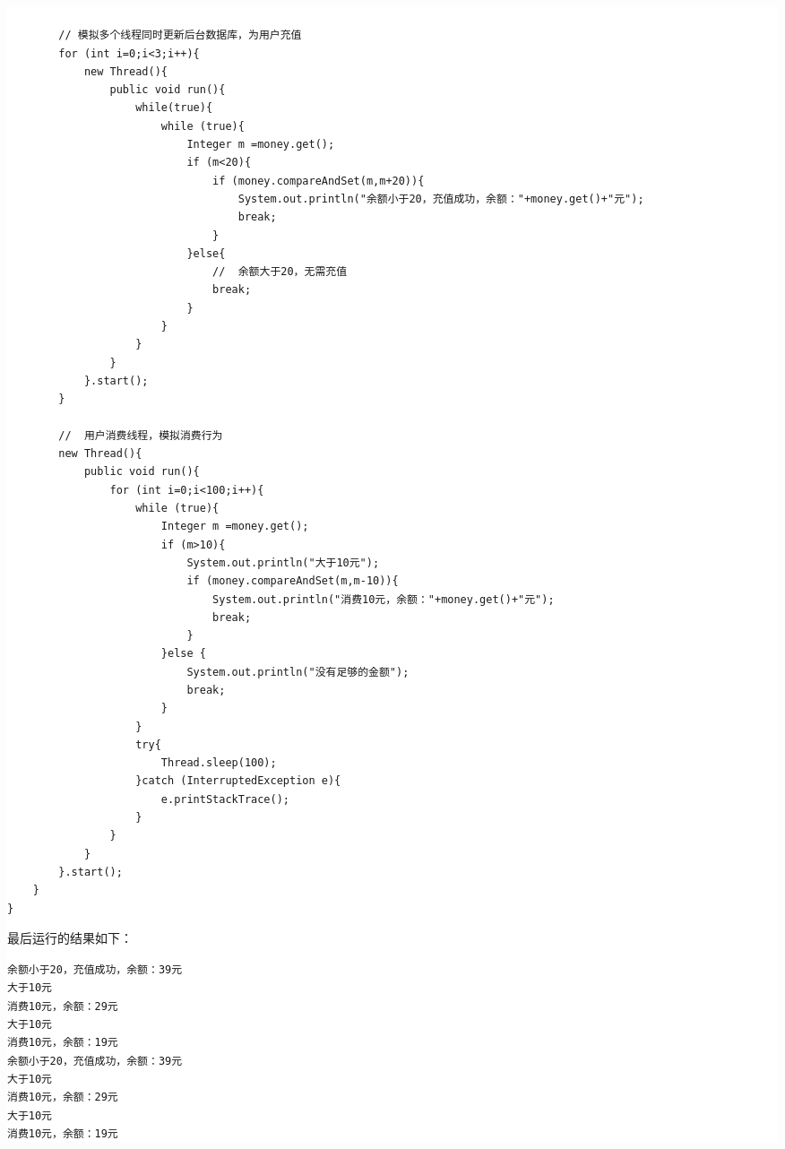 ```

        // 模拟多个线程同时更新后台数据库，为用户充值
        for (int i=0;i<3;i++){
            new Thread(){
                public void run(){
                    while(true){
                        while (true){
                            Integer m =money.get();
                            if (m<20){
                                if (money.compareAndSet(m,m+20)){
                                    System.out.println("余额小于20，充值成功，余额："+money.get()+"元");
                                    break;
                                }
                            }else{
                                //  余额大于20，无需充值
                                break;
                            }
                        }
                    }
                }
            }.start();
        }

        //  用户消费线程，模拟消费行为
        new Thread(){
            public void run(){
                for (int i=0;i<100;i++){
                    while (true){
                        Integer m =money.get();
                        if (m>10){
                            System.out.println("大于10元");
                            if (money.compareAndSet(m,m-10)){
                                System.out.println("消费10元，余额："+money.get()+"元");
                                break;
                            }
                        }else {
                            System.out.println("没有足够的金额");
                            break;
                        }
                    }
                    try{
                        Thread.sleep(100);
                    }catch (InterruptedException e){
                        e.printStackTrace();
                    }
                }
            }
        }.start();
    }
}
```
最后运行的结果如下：
```
余额小于20，充值成功，余额：39元
大于10元
消费10元，余额：29元
大于10元
消费10元，余额：19元
余额小于20，充值成功，余额：39元
大于10元
消费10元，余额：29元
大于10元
消费10元，余额：19元
```